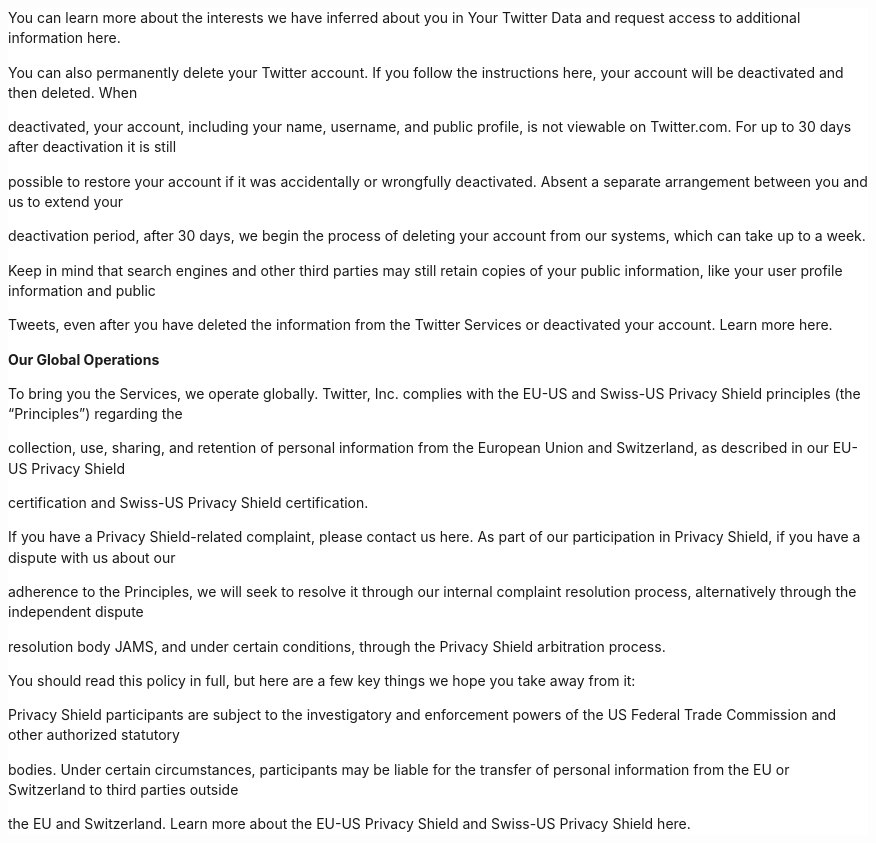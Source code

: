 
You can learn more about the interests we have inferred about you in Your Twitter Data and request access to additional information here.


You can also permanently delete your Twitter account. If you follow the instructions here, your account will be deactivated and then deleted. When


deactivated, your account, including your name, username, and public profile, is not viewable on Twitter.com. For up to 30 days after deactivation it is still


possible to restore your account if it was accidentally or wrongfully deactivated. Absent a separate arrangement between you and us to extend your


deactivation period, after 30 days, we begin the process of deleting your account from our systems, which can take up to a week.


Keep in mind that search engines and other third parties may still retain copies of your public information, like your user profile information and public


Tweets, even after you have deleted the information from the Twitter Services or deactivated your account. Learn more here.


**Our Global Operations**


To bring you the Services, we operate globally. Twitter, Inc. complies with the EU-US and Swiss-US Privacy Shield principles (the “Principles”) regarding the


collection, use, sharing, and retention of personal information from the European Union and Switzerland, as described in our EU-US Privacy Shield


certification and Swiss-US Privacy Shield certification.


If you have a Privacy Shield-related complaint, please contact us here. As part of our participation in Privacy Shield, if you have a dispute with us about our


adherence to the Principles, we will seek to resolve it through our internal complaint resolution process, alternatively through the independent dispute


resolution body JAMS, and under certain conditions, through the Privacy Shield arbitration process.



You should read this policy in full, but here are a few key things we hope you take away from it:


Privacy Shield participants are subject to the investigatory and enforcement powers of the US Federal Trade Commission and other authorized statutory


bodies. Under certain circumstances, participants may be liable for the transfer of personal information from the EU or Switzerland to third parties outside


the EU and Switzerland. Learn more about the EU-US Privacy Shield and Swiss-US Privacy Shield here.
